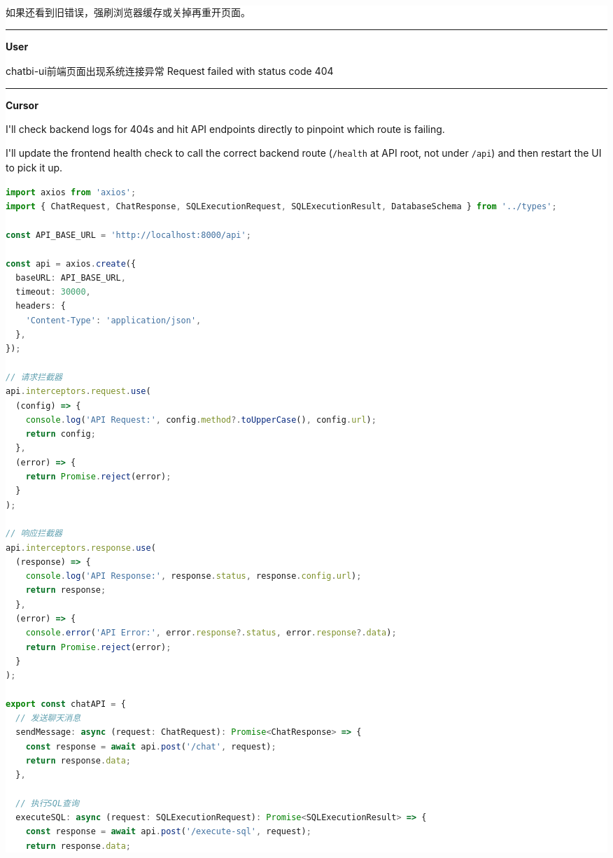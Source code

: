 如果还看到旧错误，强刷浏览器缓存或关掉再重开页面。

---

**User**

chatbi-ui前端页面出现系统连接异常
Request failed with status code 404

---

**Cursor**

I'll check backend logs for 404s and hit API endpoints directly to pinpoint which route is failing.

I'll update the frontend health check to call the correct backend route (`/health` at API root, not under `/api`) and then restart the UI to pick it up.

```typescript
import axios from 'axios';
import { ChatRequest, ChatResponse, SQLExecutionRequest, SQLExecutionResult, DatabaseSchema } from '../types';

const API_BASE_URL = 'http://localhost:8000/api';

const api = axios.create({
  baseURL: API_BASE_URL,
  timeout: 30000,
  headers: {
    'Content-Type': 'application/json',
  },
});

// 请求拦截器
api.interceptors.request.use(
  (config) => {
    console.log('API Request:', config.method?.toUpperCase(), config.url);
    return config;
  },
  (error) => {
    return Promise.reject(error);
  }
);

// 响应拦截器
api.interceptors.response.use(
  (response) => {
    console.log('API Response:', response.status, response.config.url);
    return response;
  },
  (error) => {
    console.error('API Error:', error.response?.status, error.response?.data);
    return Promise.reject(error);
  }
);

export const chatAPI = {
  // 发送聊天消息
  sendMessage: async (request: ChatRequest): Promise<ChatResponse> => {
    const response = await api.post('/chat', request);
    return response.data;
  },

  // 执行SQL查询
  executeSQL: async (request: SQLExecutionRequest): Promise<SQLExecutionResult> => {
    const response = await api.post('/execute-sql', request);
    return response.data;
```